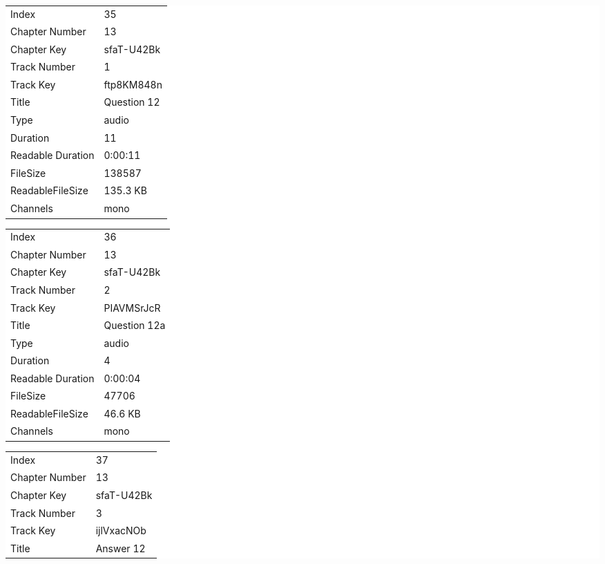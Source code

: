 |  |  |
| - | - |
| Index | 35 |
| Chapter Number | 13 |
| Chapter Key | sfaT-U42Bk |
| Track Number | 1 |
| Track Key | ftp8KM848n |
| Title | Question 12 |
| Type | audio |
| Duration | 11 |
| Readable Duration | 0:00:11 |
| FileSize | 138587 |
| ReadableFileSize | 135.3 KB |
| Channels | mono |

|  |  |
| - | - |
| Index | 36 |
| Chapter Number | 13 |
| Chapter Key | sfaT-U42Bk |
| Track Number | 2 |
| Track Key | PIAVMSrJcR |
| Title | Question 12a |
| Type | audio |
| Duration | 4 |
| Readable Duration | 0:00:04 |
| FileSize | 47706 |
| ReadableFileSize | 46.6 KB |
| Channels | mono |

|  |  |
| - | - |
| Index | 37 |
| Chapter Number | 13 |
| Chapter Key | sfaT-U42Bk |
| Track Number | 3 |
| Track Key | ijlVxacNOb |
| Title | Answer 12 |